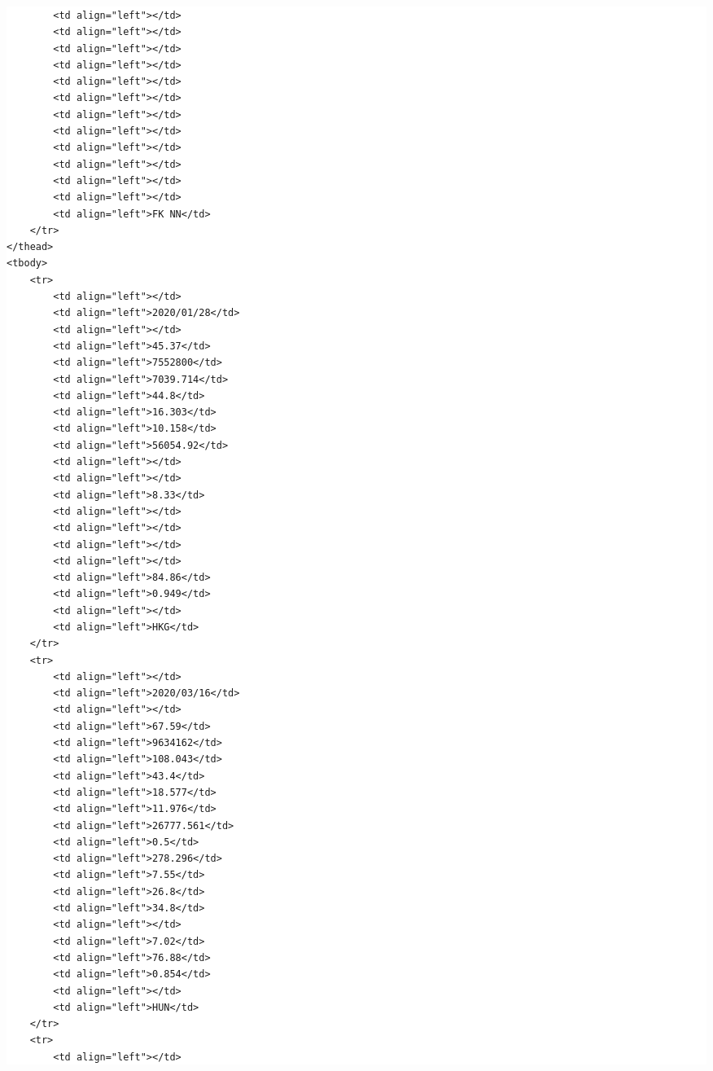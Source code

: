             <td align="left"></td>
            <td align="left"></td>
            <td align="left"></td>
            <td align="left"></td>
            <td align="left"></td>
            <td align="left"></td>
            <td align="left"></td>
            <td align="left"></td>
            <td align="left"></td>
            <td align="left"></td>
            <td align="left"></td>
            <td align="left"></td>                        
            <td align="left">FK NN</td>
        </tr>
    </thead>
    <tbody>
        <tr>
            <td align="left"></td>
            <td align="left">2020/01/28</td>
            <td align="left"></td>
            <td align="left">45.37</td>
            <td align="left">7552800</td>
            <td align="left">7039.714</td>
            <td align="left">44.8</td>
            <td align="left">16.303</td>
            <td align="left">10.158</td>
            <td align="left">56054.92</td>
            <td align="left"></td>
            <td align="left"></td>            
            <td align="left">8.33</td>
            <td align="left"></td>
            <td align="left"></td>
            <td align="left"></td>
            <td align="left"></td>
            <td align="left">84.86</td>
            <td align="left">0.949</td>
            <td align="left"></td>            
            <td align="left">HKG</td>
        </tr>
        <tr>
            <td align="left"></td>
            <td align="left">2020/03/16</td>
            <td align="left"></td>
            <td align="left">67.59</td>
            <td align="left">9634162</td>
            <td align="left">108.043</td>
            <td align="left">43.4</td>
            <td align="left">18.577</td>
            <td align="left">11.976</td>
            <td align="left">26777.561</td>            
            <td align="left">0.5</td>
            <td align="left">278.296</td>
            <td align="left">7.55</td>
            <td align="left">26.8</td>
            <td align="left">34.8</td>
            <td align="left"></td>
            <td align="left">7.02</td>
            <td align="left">76.88</td>
            <td align="left">0.854</td>
            <td align="left"></td>            
            <td align="left">HUN</td>       
        </tr>
        <tr>
            <td align="left"></td>